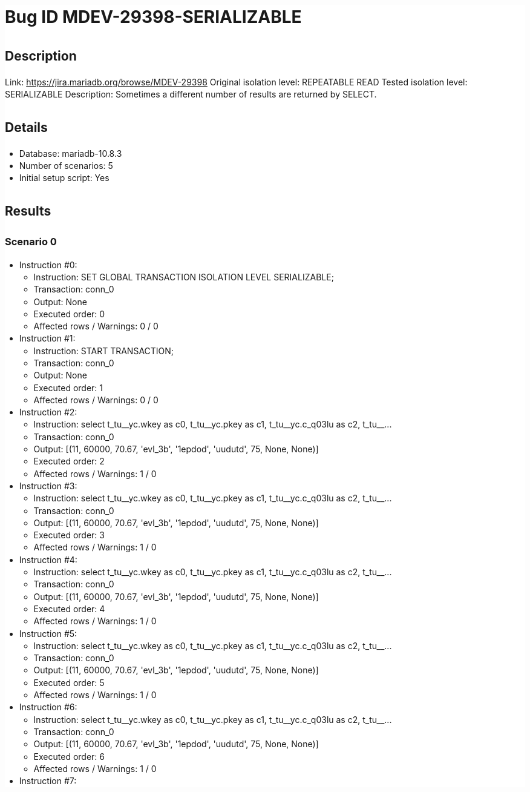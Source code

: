 # Bug ID MDEV-29398-SERIALIZABLE

## Description

Link:                     https://jira.mariadb.org/browse/MDEV-29398
Original isolation level: REPEATABLE READ
Tested isolation level:   SERIALIZABLE
Description:              Sometimes a different number of results are returned by SELECT.


## Details
 * Database: mariadb-10.8.3
 * Number of scenarios: 5
 * Initial setup script: Yes

## Results
### Scenario 0
 * Instruction #0:
     - Instruction:  SET GLOBAL TRANSACTION ISOLATION LEVEL SERIALIZABLE;
     - Transaction: conn_0
     - Output: None
     - Executed order: 0
     - Affected rows / Warnings: 0 / 0
 * Instruction #1:
     - Instruction:  START TRANSACTION;
     - Transaction: conn_0
     - Output: None
     - Executed order: 1
     - Affected rows / Warnings: 0 / 0
 * Instruction #2:
     - Instruction:  select t_tu__yc.wkey as c0, t_tu__yc.pkey as c1, t_tu__yc.c_q03lu as c2, t_tu__...
     - Transaction: conn_0
     - Output: [(11, 60000, 70.67, 'evl_3b', '1epdod', 'uudutd', 75, None, None)]
     - Executed order: 2
     - Affected rows / Warnings: 1 / 0
 * Instruction #3:
     - Instruction:  select t_tu__yc.wkey as c0, t_tu__yc.pkey as c1, t_tu__yc.c_q03lu as c2, t_tu__...
     - Transaction: conn_0
     - Output: [(11, 60000, 70.67, 'evl_3b', '1epdod', 'uudutd', 75, None, None)]
     - Executed order: 3
     - Affected rows / Warnings: 1 / 0
 * Instruction #4:
     - Instruction:  select t_tu__yc.wkey as c0, t_tu__yc.pkey as c1, t_tu__yc.c_q03lu as c2, t_tu__...
     - Transaction: conn_0
     - Output: [(11, 60000, 70.67, 'evl_3b', '1epdod', 'uudutd', 75, None, None)]
     - Executed order: 4
     - Affected rows / Warnings: 1 / 0
 * Instruction #5:
     - Instruction:  select t_tu__yc.wkey as c0, t_tu__yc.pkey as c1, t_tu__yc.c_q03lu as c2, t_tu__...
     - Transaction: conn_0
     - Output: [(11, 60000, 70.67, 'evl_3b', '1epdod', 'uudutd', 75, None, None)]
     - Executed order: 5
     - Affected rows / Warnings: 1 / 0
 * Instruction #6:
     - Instruction:  select t_tu__yc.wkey as c0, t_tu__yc.pkey as c1, t_tu__yc.c_q03lu as c2, t_tu__...
     - Transaction: conn_0
     - Output: [(11, 60000, 70.67, 'evl_3b', '1epdod', 'uudutd', 75, None, None)]
     - Executed order: 6
     - Affected rows / Warnings: 1 / 0
 * Instruction #7: